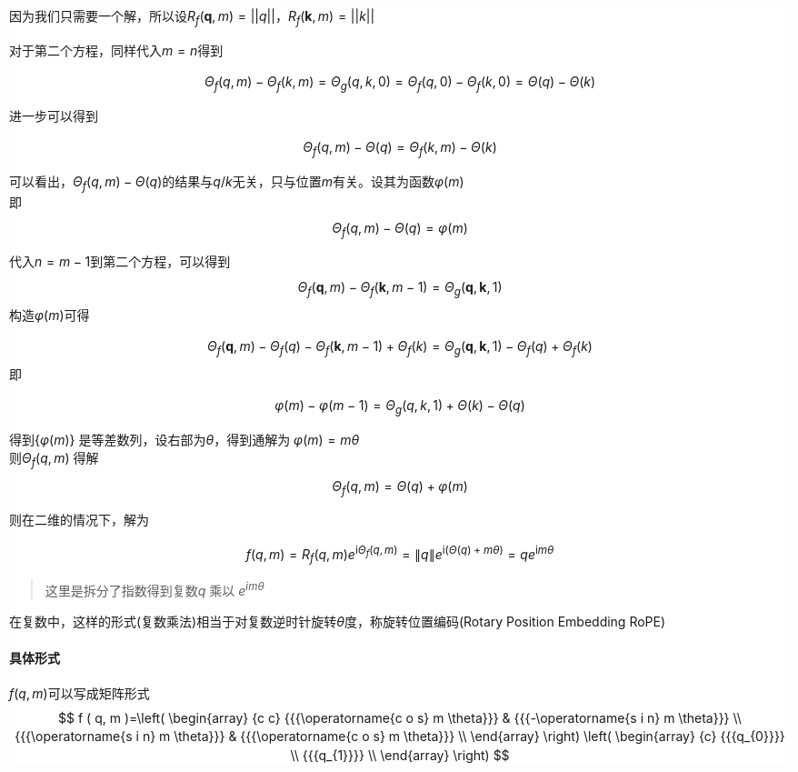 因为我们只需要一个解，所以设$R_{f} ( \boldsymbol{q}, m ) = ||q||$，$R_{f} ( \boldsymbol{k}, m ) = ||k||$   

对于第二个方程，同样代入$m = n$得到    

$$
\Theta_{f} ( q, m )-\Theta_{f} ( k, m )=\Theta_{g} ( q, k, 0 )=\Theta_{f} ( q, 0 )-\Theta_{f} ( k, 0 )=\Theta( q )-\Theta( k ) 
$$

进一步可以得到    

$$
\Theta_{f} ( q, m )-\Theta( q )=\Theta_{f} ( k, m )-\Theta( k ) 
$$

可以看出，$\Theta_{f} ( q, m )-\Theta( q )$的结果与$q/k$无关，只与位置$m$有关。设其为函数$\varphi(m)$    
即    
$$
\Theta_{f} ( q, m )-\Theta( q )=\varphi(m)
$$

代入$n = m-1$到第二个方程，可以得到    
$$  
\Theta_{f} ( \boldsymbol{q}, m )-\Theta_{f} ( \boldsymbol{k}, m-1 )=\Theta_{g} ( \boldsymbol{q}, \boldsymbol{k}, 1 ) 
$$
构造$\varphi(m)$可得   

$$  
\Theta_{f} ( \boldsymbol{q}, m )- \Theta_{f} ( q ) - \Theta_{f} ( \boldsymbol{k}, m-1 ) + \Theta_{f} ( k )=\Theta_{g} ( \boldsymbol{q}, \boldsymbol{k}, 1 ) - \Theta_{f} ( q ) + \Theta_{f} ( k )
$$
即  

$$
\varphi( m )-\varphi( m-1 )=\Theta_{g} ( q, k, 1 )+\Theta( k )-\Theta( q ) 
$$

得到$\{\varphi(m)\}$ 是等差数列，设右部为$\theta$，得到通解为 $\varphi(m) = m\theta$     
则$\Theta_f(q, m)$ 得解   
$$
\Theta_f(q, m) = \Theta(q) + \varphi(m)
$$

则在二维的情况下，解为   

$$
f ( q, m )=R_{f} ( q, m ) e^{\mathrm{i} \Theta_{f} ( q, m )}=\| q \| e^{\mathrm{i} ( \Theta( q )+m \theta)}=q e^{\mathrm{i} m \theta} 
$$
> 这里是拆分了指数得到复数$q$ 乘以 $e^{im\theta}$    

在复数中，这样的形式(复数乘法)相当于对复数逆时针旋转$\theta$度，称旋转位置编码(Rotary Position Embedding RoPE)      

#### 具体形式

$f(q, m)$可以写成矩阵形式     
$$
f ( q, m )=\left( \begin{array} {c c} {{{\operatorname{c o s} m \theta}}} & {{{-\operatorname{s i n} m \theta}}} \\ {{{\operatorname{s i n} m \theta}}} & {{{\operatorname{c o s} m \theta}}} \\ \end{array} \right) \left( \begin{array} {c} {{{q_{0}}}} \\ {{{q_{1}}}} \\ \end{array} \right) 
$$
